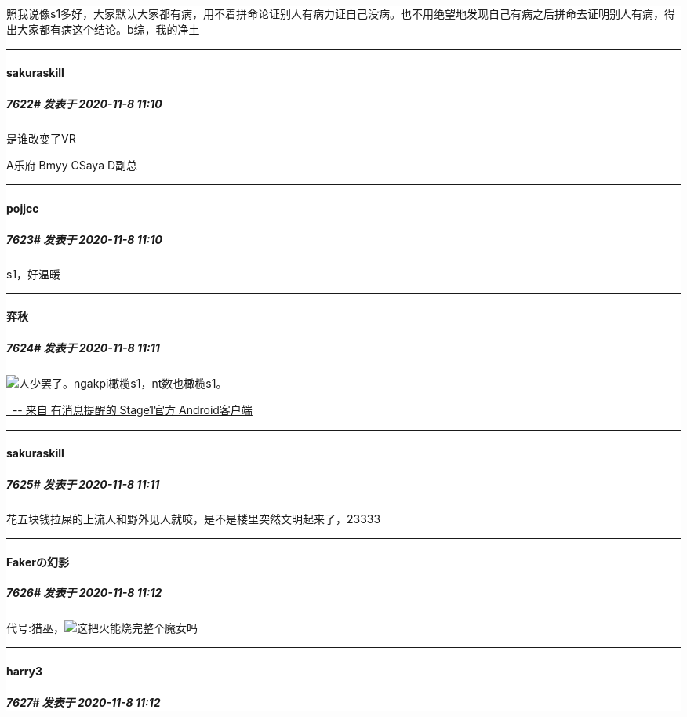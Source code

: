 
照我说像s1多好，大家默认大家都有病，用不着拼命论证别人有病力证自己没病。也不用绝望地发现自己有病之后拼命去证明别人有病，得出大家都有病这个结论。b综，我的净土


*****

####  sakuraskill  
##### 7622#       发表于 2020-11-8 11:10


是谁改变了VR

A乐府 Bmyy CSaya D副总


*****

####  pojjcc  
##### 7623#       发表于 2020-11-8 11:10


s1，好温暖


*****

####  弈秋  
##### 7624#       发表于 2020-11-8 11:11


<img src="https://static.saraba1st.com/image/smiley/face2017/053.png" referrerpolicy="no-referrer">人少罢了。ngakpi橄榄s1，nt数也橄榄s1。

[  -- 来自 有消息提醒的 Stage1官方 Android客户端](https://www.coolapk.com/apk/140634)


*****

####  sakuraskill  
##### 7625#       发表于 2020-11-8 11:11


花五块钱拉屎的上流人和野外见人就咬，是不是楼里突然文明起来了，23333


*****

####  Fakerの幻影  
##### 7626#       发表于 2020-11-8 11:12


代号:猎巫，<img src="https://static.saraba1st.com/image/smiley/face2017/067.png" referrerpolicy="no-referrer">这把火能烧完整个魔女吗


*****

####  harry3  
##### 7627#       发表于 2020-11-8 11:12

